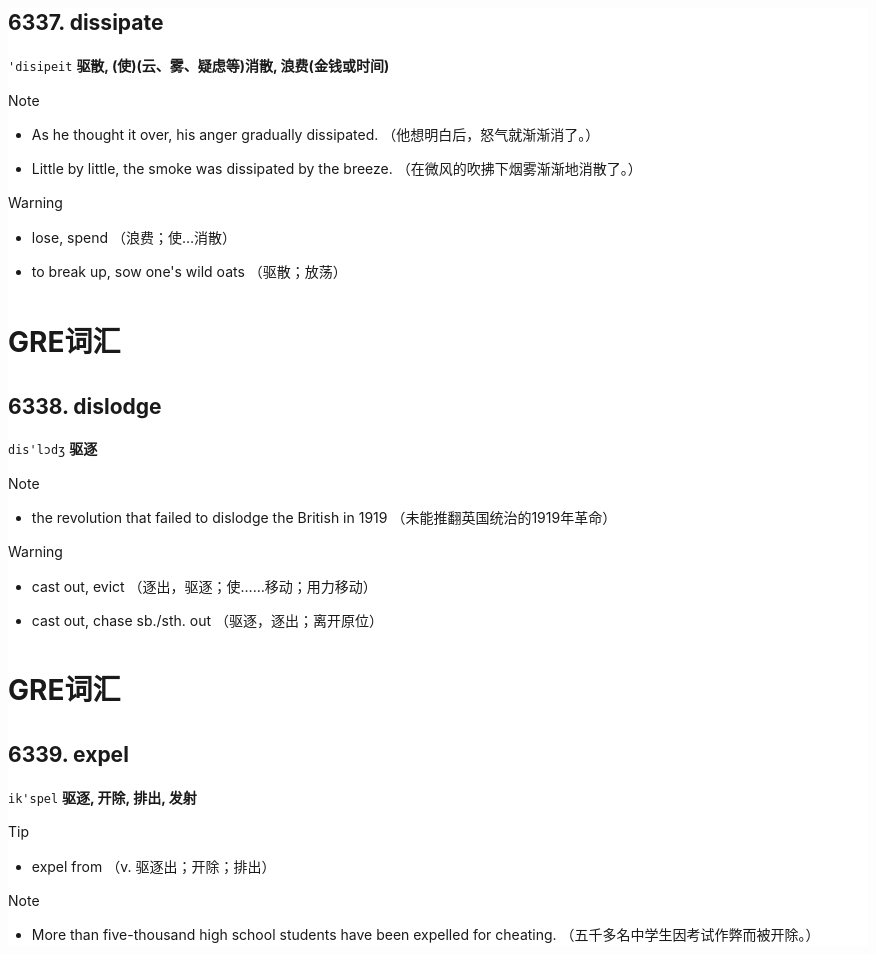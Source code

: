 ## 6337. dissipate

`'disipeit`  **驱散, (使)(云、雾、疑虑等)消散, 浪费(金钱或时间)**

> [!NOTE]
>
> - As he thought it over, his anger gradually dissipated. （他想明白后，怒气就渐渐消了。）
>
> - Little by little, the smoke was dissipated by the breeze. （在微风的吹拂下烟雾渐渐地消散了。）
>

> [!WARNING]
>
> - lose, spend （浪费；使…消散）
>
> - to break up, sow one's wild oats （驱散；放荡）
>

# GRE词汇

## 6338. dislodge

`dis'lɔdʒ`  **驱逐**

> [!NOTE]
>
> - the revolution that failed to dislodge the British in 1919 （未能推翻英国统治的1919年革命）
>

> [!WARNING]
>
> - cast out, evict （逐出，驱逐；使……移动；用力移动）
>
> - cast out, chase sb./sth. out （驱逐，逐出；离开原位）
>

# GRE词汇

## 6339. expel

`ik'spel`  **驱逐, 开除, 排出, 发射**

> [!TIP]
>
> - expel from （v. 驱逐出；开除；排出）
>

> [!NOTE]
>
> - More than five-thousand high school students have been expelled for cheating. （五千多名中学生因考试作弊而被开除。）
>
